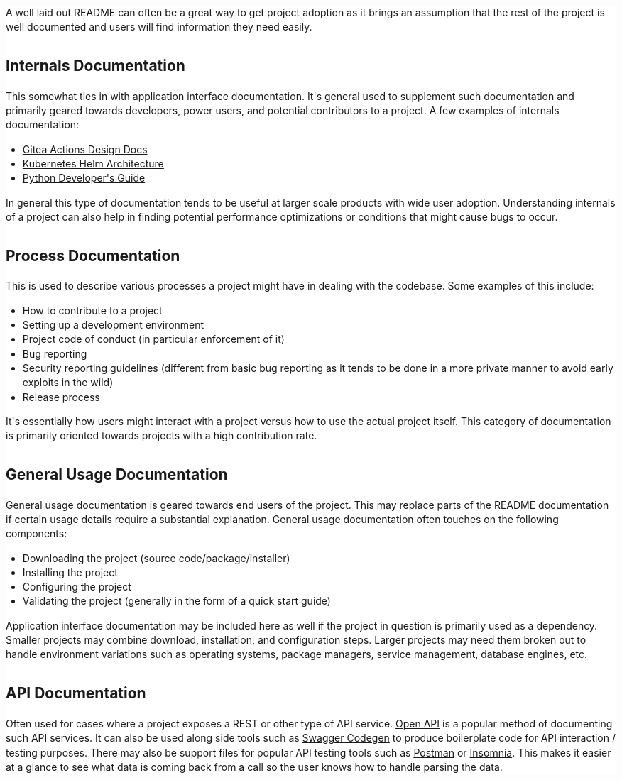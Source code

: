 A well laid out README can often be a great way to get project adoption as it brings an assumption that the rest of the project is well documented and users will find information they need easily.

## Internals Documentation

This somewhat ties in with application interface documentation. It's general used to supplement such documentation and primarily geared towards developers, power users, and potential contributors to a project. A few examples of internals documentation:

- [Gitea Actions Design Docs](https://docs.gitea.com/usage/actions/design)
- [Kubernetes Helm Architecture](https://v2.helm.sh/docs/architecture/)
- [Python Developer's Guide](https://devguide.python.org/)

In general this type of documentation tends to be useful at larger scale products with wide user adoption. Understanding internals of a project can also help in finding potential performance optimizations or conditions that might cause bugs to occur. 

## Process Documentation

This is used to describe various processes a project might have in dealing with the codebase. Some examples of this include:

- How to contribute to a project
- Setting up a development environment
- Project code of conduct (in particular enforcement of it)
- Bug reporting
- Security reporting guidelines (different from basic bug reporting as it tends to be done in a more private manner to avoid early exploits in the wild)
- Release process

It's essentially how users might interact with a project versus how to use the actual project itself. This category of documentation is primarily oriented towards projects with a high contribution rate.

## General Usage Documentation

General usage documentation is geared towards end users of the project. This may replace parts of the README documentation if certain usage details require a substantial explanation. General usage documentation often touches on the following components:

- Downloading the project (source code/package/installer)
- Installing the project
- Configuring the project
- Validating the project (generally in the form of a quick start guide)

Application interface documentation may be included here as well if the project in question is primarily used as a dependency. Smaller projects may combine download, installation, and configuration steps. Larger projects may need them broken out to handle environment variations such as operating systems, package managers, service management, database engines, etc.

## API Documentation

Often used for cases where a project exposes a REST or other type of API service. [Open API](https://spec.openapis.org/oas/latest.html) is a popular method of documenting such API services. It can also be used along side tools such as [Swagger Codegen](https://swagger.io/tools/swagger-codegen/) to produce boilerplate code for API interaction / testing purposes. There may also be support files for popular API testing tools such as [Postman](https://www.postman.com/) or [Insomnia](https://insomnia.rest/). This makes it easier at a glance to see what data is coming back from a call so the user knows how to handle parsing the data.
